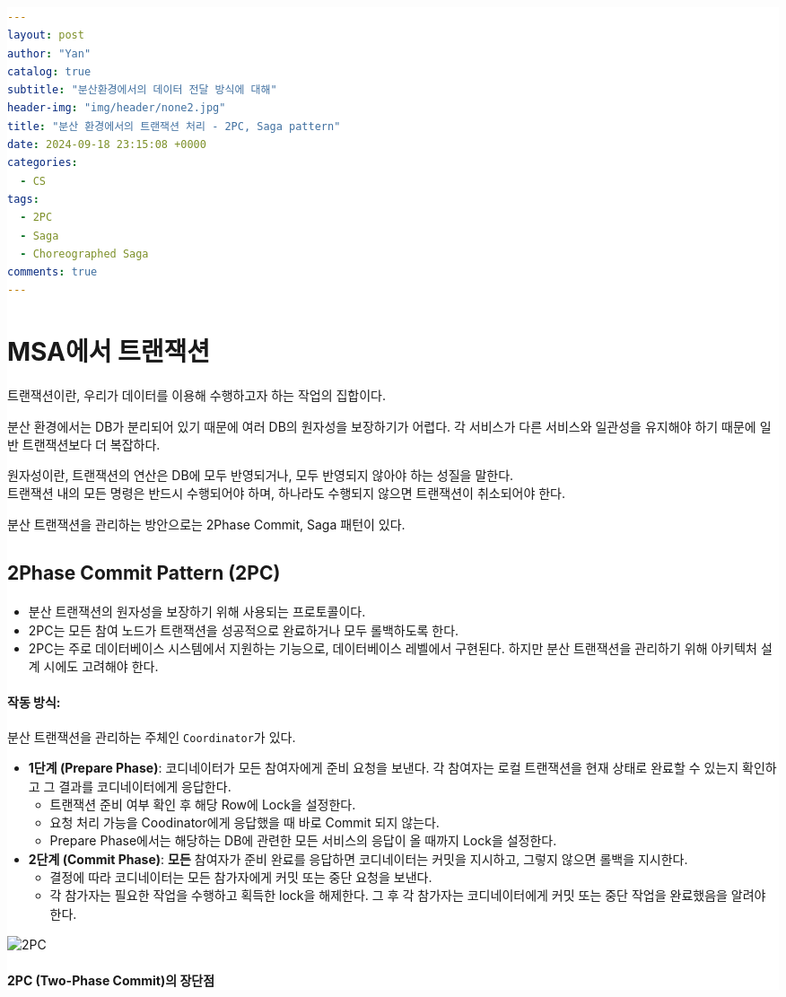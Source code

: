 ```yaml
---
layout: post
author: "Yan"
catalog: true
subtitle: "분산환경에서의 데이터 전달 방식에 대해"
header-img: "img/header/none2.jpg"
title: "분산 환경에서의 트랜잭션 처리 - 2PC, Saga pattern"
date: 2024-09-18 23:15:08 +0000
categories:
  - CS
tags:
  - 2PC
  - Saga
  - Choreographed Saga
comments: true
---
```


# MSA에서 트랜잭션

트랜잭션이란, 우리가 데이터를 이용해 수행하고자 하는 작업의 집합이다.  

분산 환경에서는 DB가 분리되어 있기 때문에 여러 DB의 원자성을 보장하기가 어렵다. 각 서비스가 다른 서비스와 일관성을 유지해야 하기 때문에 일반 트랜잭션보다 더 복잡하다.  

원자성이란, 트랜잭션의 연산은 DB에 모두 반영되거나, 모두 반영되지 않아야 하는 성질을 말한다.  
트랜잭션 내의 모든 명령은 반드시 수행되어야 하며, 하나라도 수행되지 않으면 트랜잭션이 취소되어야 한다.  

분산 트랜잭션을 관리하는 방안으로는 2Phase Commit, Saga 패턴이 있다.

## 2Phase Commit Pattern (2PC)

- 분산 트랜잭션의 원자성을 보장하기 위해 사용되는 프로토콜이다.
- 2PC는 모든 참여 노드가 트랜잭션을 성공적으로 완료하거나 모두 롤백하도록 한다.
- 2PC는 주로 데이터베이스 시스템에서 지원하는 기능으로, 데이터베이스 레벨에서 구현된다. 하지만 분산 트랜잭션을 관리하기 위해 아키텍처 설계 시에도 고려해야 한다.

#### 작동 방식:

분산 트랜잭션을 관리하는 주체인 `Coordinator`가 있다.

- **1단계 (Prepare Phase)**: 코디네이터가 모든 참여자에게 준비 요청을 보낸다. 각 참여자는 로컬 트랜잭션을 현재 상태로 완료할 수 있는지 확인하고 그 결과를 코디네이터에게 응답한다.
  - 트랜잭션 준비 여부 확인 후 해당 Row에 Lock을 설정한다.
  - 요청 처리 가능을 Coodinator에게 응답했을 때 바로 Commit 되지 않는다.
  - Prepare Phase에서는 해당하는 DB에 관련한 모든 서비스의 응답이 올 때까지 Lock을 설정한다.
- **2단계 (Commit Phase)**: **모든** 참여자가 준비 완료를 응답하면 코디네이터는 커밋을 지시하고, 그렇지 않으면 롤백을 지시한다.
  - 결정에 따라 코디네이터는 모든 참가자에게 커밋 또는 중단 요청을 보낸다. 
  - 각 참가자는 필요한 작업을 수행하고 획득한 lock을 해제한다. 그 후 각 참가자는 코디네이터에게 커밋 또는 중단 작업을 완료했음을 알려야 한다.

![2PC](https://www.baeldung.com/wp-content/uploads/sites/4/2024/06/2PC-Commit.png)

#### 2PC (Two-Phase Commit)의 장단점
